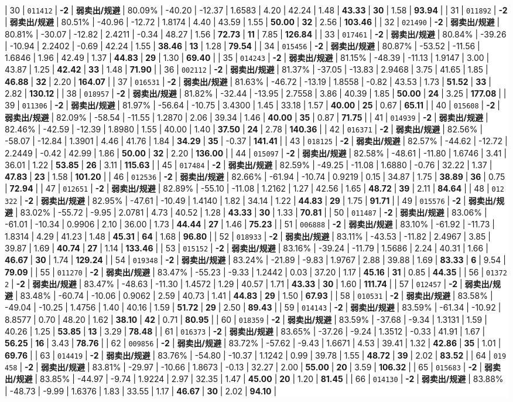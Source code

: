 | 30 | `011412` | **-2** | **弱卖出/规避** | 80.09% | -40.20 | -12.37 | 1.6583 | 4.20 | 42.24 | 1.48 | **43.33** | **30** | 1.58 | **93.94** |
| 31 | `011892` | **-2** | **弱卖出/规避** | 80.51% | -40.96 | -12.72 | 1.8174 | 4.40 | 43.59 | 1.55 | **50.00** | **32** | 2.56 | **103.46** |
| 32 | `021490` | **-2** | **弱卖出/规避** | 80.81% | -30.07 | -12.82 | 2.4211 | -0.34 | 48.27 | 1.56 | **72.73** | **11** | 7.85 | **126.84** |
| 33 | `017461` | **-2** | **弱卖出/规避** | 80.84% | -39.26 | -10.94 | 2.2402 | -0.69 | 42.24 | 1.55 | **38.46** | **13** | 1.28 | **79.54** |
| 34 | `015456` | **-2** | **弱卖出/规避** | 80.87% | -53.52 | -11.56 | 1.6846 | 1.96 | 42.49 | 1.37 | **44.83** | **29** | 1.30 | **69.40** |
| 35 | `014243` | **-2** | **弱卖出/规避** | 81.15% | -48.39 | -11.13 | 1.9147 | 3.00 | 43.87 | 1.25 | **42.42** | **33** | 1.48 | **71.90** |
| 36 | `002112` | **-2** | **弱卖出/规避** | 81.37% | -37.05 | -13.83 | 2.9468 | 3.75 | 41.65 | 1.85 | **46.88** | **32** | 2.20 | **164.07** |
| 37 | `016531` | **-2** | **弱卖出/规避** | 81.63% | -46.72 | -13.19 | 1.8558 | -0.82 | 43.53 | 1.73 | **51.52** | **33** | 2.82 | **130.12** |
| 38 | `018957` | **-2** | **弱卖出/规避** | 81.82% | -32.44 | -13.95 | 2.7558 | 3.86 | 40.39 | 1.85 | **50.00** | **24** | 3.25 | **177.08** |
| 39 | `011306` | **-2** | **弱卖出/规避** | 81.97% | -56.64 | -10.75 | 3.4300 | 1.45 | 33.18 | 1.57 | **40.00** | **25** | 0.67 | **65.11** |
| 40 | `015608` | **-2** | **弱卖出/规避** | 82.09% | -58.54 | -11.55 | 1.2870 | 2.06 | 39.34 | 1.46 | **40.00** | **35** | 0.87 | **71.75** |
| 41 | `014939` | **-2** | **弱卖出/规避** | 82.46% | -42.59 | -12.39 | 1.8980 | 1.55 | 40.00 | 1.40 | **37.50** | **24** | 2.78 | **140.36** |
| 42 | `016371` | **-2** | **弱卖出/规避** | 82.56% | -58.07 | -12.84 | 1.3901 | 4.46 | 41.76 | 1.84 | **34.29** | **35** | -0.37 | **141.41** |
| 43 | `018125` | **-2** | **弱卖出/规避** | 82.57% | -44.62 | -12.72 | 2.2449 | -0.42 | 42.99 | 1.86 | **50.00** | **32** | 2.20 | **136.00** |
| 44 | `015097` | **-2** | **弱卖出/规避** | 82.58% | -48.61 | -11.80 | 1.6746 | 3.41 | 36.01 | 1.22 | **53.85** | **26** | 3.11 | **115.63** |
| 45 | `017484` | **-2** | **弱卖出/规避** | 82.59% | -49.25 | -11.08 | 1.6880 | -0.76 | 32.22 | 1.37 | **47.83** | **23** | 1.58 | **101.20** |
| 46 | `012536` | **-2** | **弱卖出/规避** | 82.66% | -61.94 | -10.74 | 0.9219 | 0.15 | 34.87 | 1.75 | **38.89** | **36** | 0.75 | **72.94** |
| 47 | `012651` | **-2** | **弱卖出/规避** | 82.89% | -55.10 | -11.08 | 1.2162 | 1.27 | 42.56 | 1.65 | **48.72** | **39** | 2.11 | **84.64** |
| 48 | `012322` | **-2** | **弱卖出/规避** | 82.95% | -47.61 | -10.49 | 1.4140 | 1.82 | 34.14 | 1.22 | **44.83** | **29** | 1.75 | **91.71** |
| 49 | `015576` | **-2** | **弱卖出/规避** | 83.02% | -55.72 | -9.95 | 2.0781 | 4.73 | 40.52 | 1.28 | **43.33** | **30** | 1.33 | **70.81** |
| 50 | `011487` | **-2** | **弱卖出/规避** | 83.06% | -61.01 | -10.34 | 0.9906 | 2.10 | 36.00 | 1.73 | **44.44** | **27** | 1.46 | **75.23** |
| 51 | `006888` | **-2** | **弱卖出/规避** | 83.10% | -61.92 | -11.73 | 1.8314 | 4.29 | 41.23 | 1.48 | **45.31** | **64** | 1.68 | **96.80** |
| 52 | `018933` | **-2** | **弱卖出/规避** | 83.11% | -43.53 | -11.82 | 2.4967 | 3.85 | 39.87 | 1.69 | **40.74** | **27** | 1.14 | **133.46** |
| 53 | `015152` | **-2** | **弱卖出/规避** | 83.16% | -39.24 | -11.79 | 1.5686 | 2.24 | 40.31 | 1.66 | **46.67** | **30** | 1.74 | **129.24** |
| 54 | `019348` | **-2** | **弱卖出/规避** | 83.24% | -21.89 | -9.83 | 1.9767 | 2.88 | 39.88 | 1.69 | **83.33** | **6** | 9.54 | **79.09** |
| 55 | `011270` | **-2** | **弱卖出/规避** | 83.47% | -55.23 | -9.33 | 1.2442 | 0.03 | 37.20 | 1.17 | **45.16** | **31** | 0.85 | **44.35** |
| 56 | `013722` | **-2** | **弱卖出/规避** | 83.47% | -48.63 | -11.30 | 1.4572 | 1.29 | 40.57 | 1.71 | **43.33** | **30** | 1.60 | **111.74** |
| 57 | `012457` | **-2** | **弱卖出/规避** | 83.48% | -60.74 | -10.06 | 0.9062 | 2.59 | 40.73 | 1.41 | **44.83** | **29** | 1.50 | **67.93** |
| 58 | `010531` | **-2** | **弱卖出/规避** | 83.58% | -49.04 | -10.25 | 1.4756 | 1.40 | 40.16 | 1.59 | **51.72** | **29** | 2.50 | **89.43** |
| 59 | `014143` | **-2** | **弱卖出/规避** | 83.59% | -61.34 | -10.92 | 8.8577 | 0.70 | 48.20 | 1.62 | **38.10** | **42** | 0.71 | **80.95** |
| 60 | `018359` | **-2** | **弱卖出/规避** | 83.59% | -37.68 | -9.34 | 1.3131 | 1.59 | 40.26 | 1.25 | **53.85** | **13** | 3.29 | **78.48** |
| 61 | `016373` | **-2** | **弱卖出/规避** | 83.65% | -37.26 | -9.24 | 1.3512 | -0.33 | 41.91 | 1.67 | **56.25** | **16** | 3.43 | **78.76** |
| 62 | `009856` | **-2** | **弱卖出/规避** | 83.72% | -57.62 | -9.43 | 1.6671 | 4.53 | 39.41 | 1.32 | **42.86** | **35** | 1.01 | **69.76** |
| 63 | `014419` | **-2** | **弱卖出/规避** | 83.76% | -54.80 | -10.37 | 1.1242 | 0.99 | 39.78 | 1.55 | **48.72** | **39** | 2.02 | **83.52** |
| 64 | `019458` | **-2** | **弱卖出/规避** | 83.81% | -29.97 | -10.66 | 1.8673 | -0.13 | 32.27 | 2.00 | **55.00** | **20** | 3.59 | **106.32** |
| 65 | `015683` | **-2** | **弱卖出/规避** | 83.85% | -44.97 | -9.74 | 1.9224 | 2.97 | 32.35 | 1.47 | **45.00** | **20** | 1.20 | **81.45** |
| 66 | `014130` | **-2** | **弱卖出/规避** | 83.88% | -48.73 | -9.99 | 1.6376 | 1.83 | 33.55 | 1.17 | **46.67** | **30** | 2.02 | **94.10** |